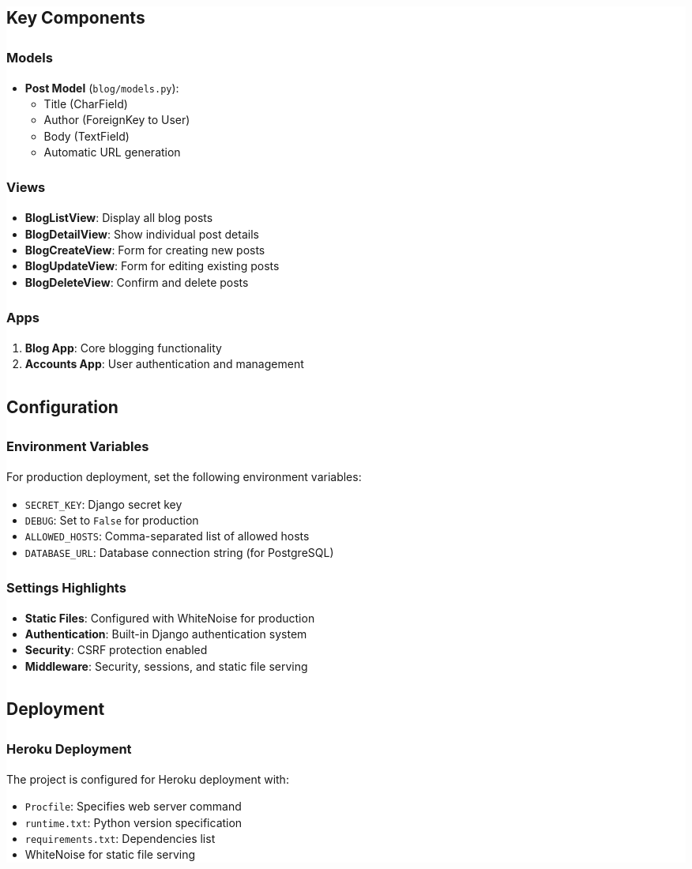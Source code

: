 ## Key Components

### Models

- **Post Model** (`blog/models.py`):
  - Title (CharField)
  - Author (ForeignKey to User)
  - Body (TextField)
  - Automatic URL generation

### Views

- **BlogListView**: Display all blog posts
- **BlogDetailView**: Show individual post details
- **BlogCreateView**: Form for creating new posts
- **BlogUpdateView**: Form for editing existing posts
- **BlogDeleteView**: Confirm and delete posts

### Apps

1. **Blog App**: Core blogging functionality
2. **Accounts App**: User authentication and management

## Configuration

### Environment Variables

For production deployment, set the following environment variables:

- `SECRET_KEY`: Django secret key
- `DEBUG`: Set to `False` for production
- `ALLOWED_HOSTS`: Comma-separated list of allowed hosts
- `DATABASE_URL`: Database connection string (for PostgreSQL)

### Settings Highlights

- **Static Files**: Configured with WhiteNoise for production
- **Authentication**: Built-in Django authentication system
- **Security**: CSRF protection enabled
- **Middleware**: Security, sessions, and static file serving

## Deployment

### Heroku Deployment

The project is configured for Heroku deployment with:

- `Procfile`: Specifies web server command
- `runtime.txt`: Python version specification
- `requirements.txt`: Dependencies list
- WhiteNoise for static file serving
